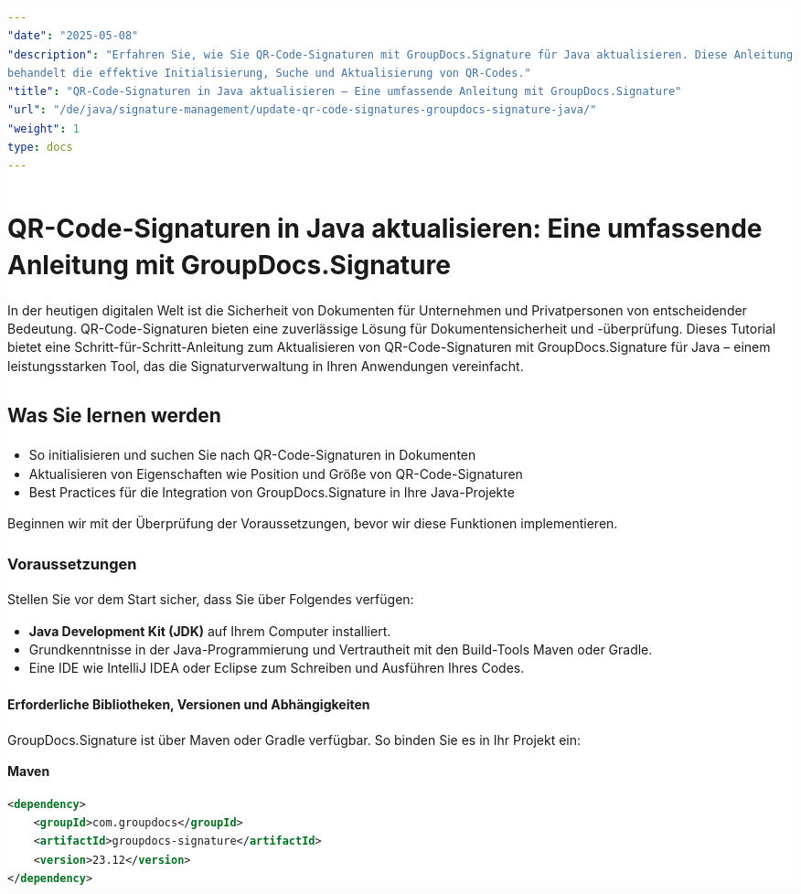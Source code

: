 ```yaml
---
"date": "2025-05-08"
"description": "Erfahren Sie, wie Sie QR-Code-Signaturen mit GroupDocs.Signature für Java aktualisieren. Diese Anleitung behandelt die effektive Initialisierung, Suche und Aktualisierung von QR-Codes."
"title": "QR-Code-Signaturen in Java aktualisieren – Eine umfassende Anleitung mit GroupDocs.Signature"
"url": "/de/java/signature-management/update-qr-code-signatures-groupdocs-signature-java/"
"weight": 1
type: docs
---
```

# QR-Code-Signaturen in Java aktualisieren: Eine umfassende Anleitung mit GroupDocs.Signature

In der heutigen digitalen Welt ist die Sicherheit von Dokumenten für Unternehmen und Privatpersonen von entscheidender Bedeutung. QR-Code-Signaturen bieten eine zuverlässige Lösung für Dokumentensicherheit und -überprüfung. Dieses Tutorial bietet eine Schritt-für-Schritt-Anleitung zum Aktualisieren von QR-Code-Signaturen mit GroupDocs.Signature für Java – einem leistungsstarken Tool, das die Signaturverwaltung in Ihren Anwendungen vereinfacht.

## Was Sie lernen werden

- So initialisieren und suchen Sie nach QR-Code-Signaturen in Dokumenten
- Aktualisieren von Eigenschaften wie Position und Größe von QR-Code-Signaturen
- Best Practices für die Integration von GroupDocs.Signature in Ihre Java-Projekte

Beginnen wir mit der Überprüfung der Voraussetzungen, bevor wir diese Funktionen implementieren.

### Voraussetzungen

Stellen Sie vor dem Start sicher, dass Sie über Folgendes verfügen:

- **Java Development Kit (JDK)** auf Ihrem Computer installiert.
- Grundkenntnisse in der Java-Programmierung und Vertrautheit mit den Build-Tools Maven oder Gradle.
- Eine IDE wie IntelliJ IDEA oder Eclipse zum Schreiben und Ausführen Ihres Codes.

#### Erforderliche Bibliotheken, Versionen und Abhängigkeiten

GroupDocs.Signature ist über Maven oder Gradle verfügbar. So binden Sie es in Ihr Projekt ein:

**Maven**
```xml
<dependency>
    <groupId>com.groupdocs</groupId>
    <artifactId>groupdocs-signature</artifactId>
    <version>23.12</version>
</dependency>
```
